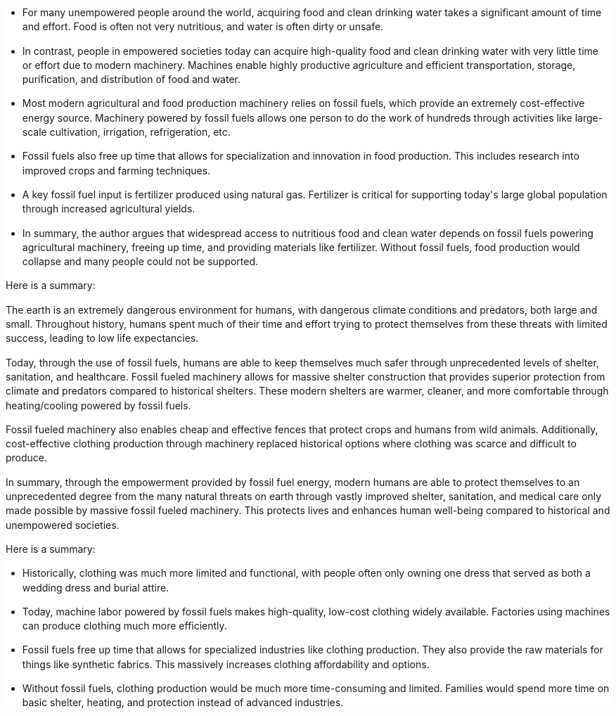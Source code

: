 - For many unempowered people around the world, acquiring food and clean drinking water takes a significant amount of time and effort. Food is often not very nutritious, and water is often dirty or unsafe. 

- In contrast, people in empowered societies today can acquire high-quality food and clean drinking water with very little time or effort due to modern machinery. Machines enable highly productive agriculture and efficient transportation, storage, purification, and distribution of food and water. 

- Most modern agricultural and food production machinery relies on fossil fuels, which provide an extremely cost-effective energy source. Machinery powered by fossil fuels allows one person to do the work of hundreds through activities like large-scale cultivation, irrigation, refrigeration, etc. 

- Fossil fuels also free up time that allows for specialization and innovation in food production. This includes research into improved crops and farming techniques. 

- A key fossil fuel input is fertilizer produced using natural gas. Fertilizer is critical for supporting today's large global population through increased agricultural yields.

- In summary, the author argues that widespread access to nutritious food and clean water depends on fossil fuels powering agricultural machinery, freeing up time, and providing materials like fertilizer. Without fossil fuels, food production would collapse and many people could not be supported.

 Here is a summary:

The earth is an extremely dangerous environment for humans, with dangerous climate conditions and predators, both large and small. Throughout history, humans spent much of their time and effort trying to protect themselves from these threats with limited success, leading to low life expectancies. 

Today, through the use of fossil fuels, humans are able to keep themselves much safer through unprecedented levels of shelter, sanitation, and healthcare. Fossil fueled machinery allows for massive shelter construction that provides superior protection from climate and predators compared to historical shelters. These modern shelters are warmer, cleaner, and more comfortable through heating/cooling powered by fossil fuels.

Fossil fueled machinery also enables cheap and effective fences that protect crops and humans from wild animals. Additionally, cost-effective clothing production through machinery replaced historical options where clothing was scarce and difficult to produce. 

In summary, through the empowerment provided by fossil fuel energy, modern humans are able to protect themselves to an unprecedented degree from the many natural threats on earth through vastly improved shelter, sanitation, and medical care only made possible by massive fossil fueled machinery. This protects lives and enhances human well-being compared to historical and unempowered societies.

 Here is a summary:

- Historically, clothing was much more limited and functional, with people often only owning one dress that served as both a wedding dress and burial attire. 

- Today, machine labor powered by fossil fuels makes high-quality, low-cost clothing widely available. Factories using machines can produce clothing much more efficiently. 

- Fossil fuels free up time that allows for specialized industries like clothing production. They also provide the raw materials for things like synthetic fabrics. This massively increases clothing affordability and options.

- Without fossil fuels, clothing production would be much more time-consuming and limited. Families would spend more time on basic shelter, heating, and protection instead of advanced industries. 
